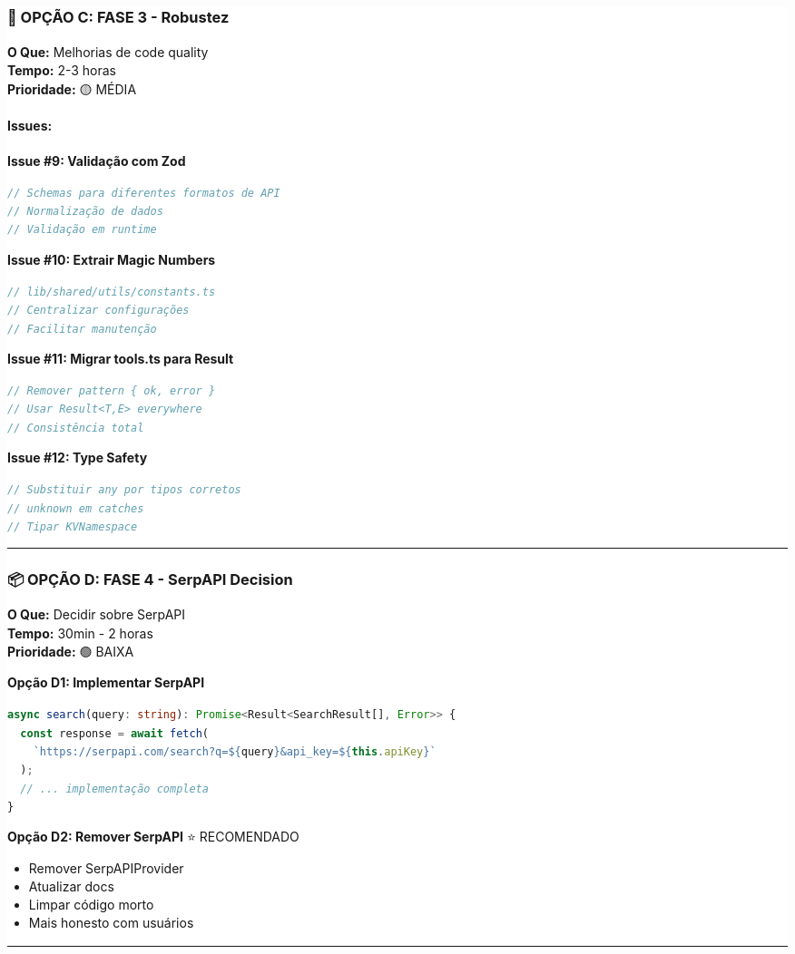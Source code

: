 
### 🔧 OPÇÃO C: FASE 3 - Robustez

**O Que:** Melhorias de code quality  
**Tempo:** 2-3 horas  
**Prioridade:** 🟡 MÉDIA

#### Issues:

**Issue #9: Validação com Zod**
```typescript
// Schemas para diferentes formatos de API
// Normalização de dados
// Validação em runtime
```

**Issue #10: Extrair Magic Numbers**
```typescript
// lib/shared/utils/constants.ts
// Centralizar configurações
// Facilitar manutenção
```

**Issue #11: Migrar tools.ts para Result**
```typescript
// Remover pattern { ok, error }
// Usar Result<T,E> everywhere
// Consistência total
```

**Issue #12: Type Safety**
```typescript
// Substituir any por tipos corretos
// unknown em catches
// Tipar KVNamespace
```

---

### 📦 OPÇÃO D: FASE 4 - SerpAPI Decision

**O Que:** Decidir sobre SerpAPI  
**Tempo:** 30min - 2 horas  
**Prioridade:** 🟢 BAIXA

**Opção D1: Implementar SerpAPI**
```typescript
async search(query: string): Promise<Result<SearchResult[], Error>> {
  const response = await fetch(
    `https://serpapi.com/search?q=${query}&api_key=${this.apiKey}`
  );
  // ... implementação completa
}
```

**Opção D2: Remover SerpAPI** ⭐ RECOMENDADO
- Remover SerpAPIProvider
- Atualizar docs
- Limpar código morto
- Mais honesto com usuários

---